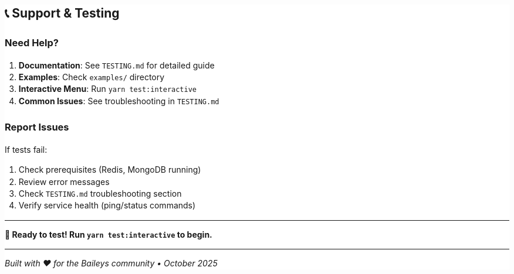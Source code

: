 
## 📞 Support & Testing

### Need Help?

1. **Documentation**: See `TESTING.md` for detailed guide
2. **Examples**: Check `examples/` directory
3. **Interactive Menu**: Run `yarn test:interactive`
4. **Common Issues**: See troubleshooting in `TESTING.md`

### Report Issues

If tests fail:

1. Check prerequisites (Redis, MongoDB running)
2. Review error messages
3. Check `TESTING.md` troubleshooting section
4. Verify service health (ping/status commands)

---

**🚀 Ready to test! Run `yarn test:interactive` to begin.**

---

_Built with ❤️ for the Baileys community • October 2025_
